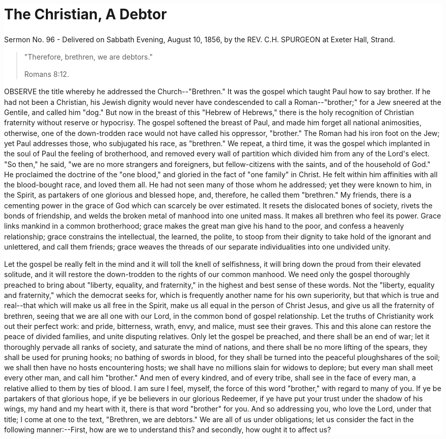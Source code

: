 # The Christian, A Debtor

Sermon No. 96 - Delivered on Sabbath Evening, August 10, 1856, by the REV. C.H. SPURGEON at Exeter Hall, Strand.

> "Therefore, brethren, we are debtors."
> 
> Romans 8:12.

OBSERVE the title whereby he addressed the Church--"Brethren." It was the gospel which taught Paul how to say brother. If he had not been a Christian, his Jewish dignity would never have condescended to call a Roman--"brother;" for a Jew sneered at the Gentile, and called him "dog." But now in the breast of this "Hebrew of Hebrews," there is the holy recognition of Christian fraternity without reserve or hypocrisy. The gospel softened the breast of Paul, and made him forget all national animosities, otherwise, one of the down-trodden race would not have called his oppressor, "brother." The Roman had his iron foot on the Jew; yet Paul addresses those, who subjugated his race, as "brethren." We repeat, a third time, it was the gospel which implanted in the soul of Paul the feeling of brotherhood, and removed every wall of partition which divided him from any of the Lord's elect. "So then," he said, "we are no more strangers and foreigners, but fellow-citizens with the saints, and of the household of God." He proclaimed the doctrine of the "one blood," and gloried in the fact of "one family" in Christ. He felt within him affinities with all the blood-bought race, and loved them all. He had not seen many of those whom he addressed; yet they were known to him, in the Spirit, as partakers of one glorious and blessed hope, and, therefore, he called them "brethren." My friends, there is a cementing power in the grace of God which can scarcely be over estimated. It resets the dislocated bones of society, rivets the bonds of friendship, and welds the broken metal of manhood into one united mass. It makes all brethren who feel its power. Grace links mankind in a common brotherhood; grace makes the great man give his hand to the poor, and confess a heavenly relationship; grace constrains the intellectual, the learned, the polite, to stoop from their dignity to take hold of the ignorant and unlettered, and call them friends; grace weaves the threads of our separate individualities into one undivided unity. 

Let the gospel be really felt in the mind and it will toll the knell of selfishness, it will bring down the proud from their elevated solitude, and it will restore the down-trodden to the rights of our common manhood. We need only the gospel thoroughly preached to bring about "liberty, equality, and fraternity," in the highest and best sense of these words. Not the "liberty, equality and fraternity," which the democrat seeks for, which is frequently another name for his own superiority, but that which is true and real--that which will make us all free in the Spirit, make us all equal in the person of Christ Jesus, and give us all the fraternity of brethren, seeing that we are all one with our Lord, in the common bond of gospel relationship. Let the truths of Christianity work out their perfect work: and pride, bitterness, wrath, envy, and malice, must see their graves. This and this alone can restore the peace of divided families, and unite disputing relatives. Only let the gospel be preached, and there shall be an end of war; let it thoroughly pervade all ranks of society, and saturate the mind of nations, and there shall be no more lifting of the spears, they shall be used for pruning hooks; no bathing of swords in blood, for they shall be turned into the peaceful ploughshares of the soil; we shall then have no hosts encountering hosts; we shall have no millions slain for widows to deplore; but every man shall meet every other man, and call him "brother." And men of every kindred, and of every tribe, shall see in the face of every man, a relative allied to them by ties of blood. I am sure I feel, myself, the force of this word "brother," with regard to many of you. If ye be partakers of that glorious hope, if ye be believers in our glorious Redeemer, if ye have put your trust under the shadow of his wings, my hand and my heart with it, there is that word "brother" for you. And so addressing you, who love the Lord, under that title; I come at one to the text, "Brethren, we are debtors." We are all of us under obligations; let us consider the fact in the following manner:--First, how are we to understand this? and secondly, how ought it to affect us?
